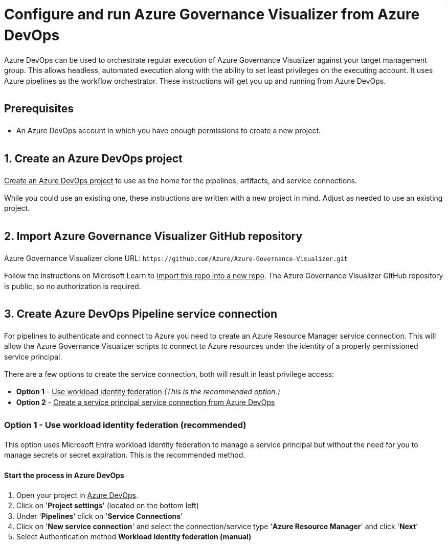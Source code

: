 # Configure and run Azure Governance Visualizer from Azure DevOps

Azure DevOps can be used to orchestrate regular execution of Azure Governance Visualizer against your target management group. This allows headless, automated execution along with the ability to set least privileges on the executing account. It uses Azure pipelines as the workflow orchestrator. These instructions will get you up and running from Azure DevOps.

## Prerequisites

- An Azure DevOps account in which you have enough permissions to create a new project.

## 1. Create an Azure DevOps project

[Create an Azure DevOps project](https://learn.microsoft.com/azure/devops/organizations/projects/create-project?view=azure-devops&tabs=browser#create-a-project) to use as the home for the pipelines, artifacts, and service connections.

While you could use an existing one, these instructions are written with a new project in mind. Adjust as needed to use an existing project.

## 2. Import Azure Governance Visualizer GitHub repository

Azure Governance Visualizer clone URL: `https://github.com/Azure/Azure-Governance-Visualizer.git`

Follow the instructions on Microsoft Learn to [Import this repo into a new repo](https://learn.microsoft.com/azure/devops/repos/git/import-git-repository?view=azure-devops#import-into-a-new-repo). The Azure Governance Visualizer GitHub repository is public, so no authorization is required.

## 3. Create Azure DevOps Pipeline service connection

For pipelines to authenticate and connect to Azure you need to create an Azure Resource Manager service connection. This will allow the Azure Governance Visualizer scripts to connect to Azure resources under the identity of a properly permissioned service principal.

There are a few options to create the service connection, both will result in least privilege access:

- **Option 1** - [Use workload identity federation](#option-1---use-workload-identity-federation-recommended) _(This is the recommended option.)_
- **Option 2** - [Create a service principal service connection from Azure DevOps](#option-2---create-a-service-principal-service-connection-from-azure-devops)

### Option 1 - Use workload identity federation (recommended)

This option uses Microsoft Entra workload identity federation to manage a service principal but without the need for you to manage secrets or secret expiration. This is the recommended method.

#### Start the process in Azure DevOps

1. Open your project in [Azure DevOps](http://dev.azure.com/).
1. Click on '**Project settings**' (located on the bottom left)
1. Under '**Pipelines**' click on '**Service Connections**'
1. Click on '**New service connection**' and select the connection/service type '**Azure Resource Manager**' and click '**Next**'
1. Select Authentication method **Workload Identity federation (manual)**
